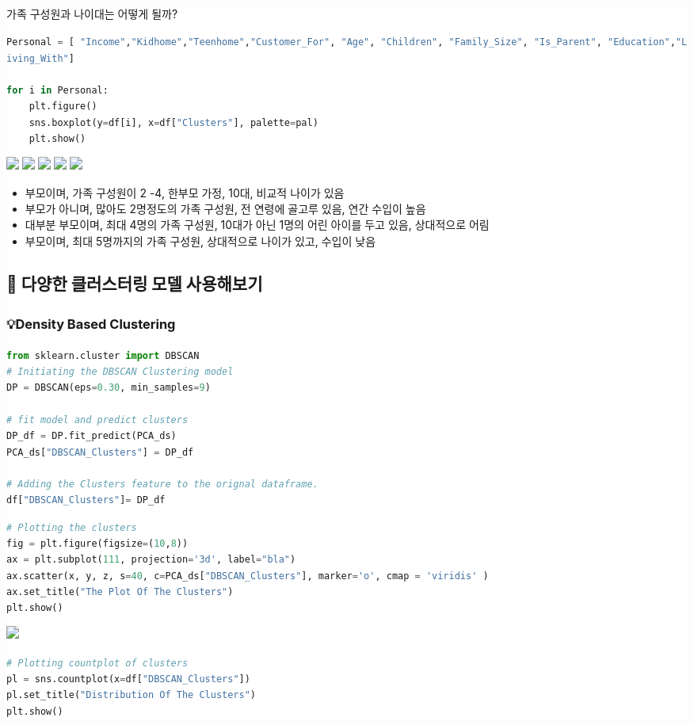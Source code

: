 가족 구성원과 나이대는 어떻게 될까?

```py
Personal = [ "Income","Kidhome","Teenhome","Customer_For", "Age", "Children", "Family_Size", "Is_Parent", "Education","Living_With"]

for i in Personal:
    plt.figure()
    sns.boxplot(y=df[i], x=df["Clusters"], palette=pal)
    plt.show()
```

![](https://velog.velcdn.com/images/yy2hi/post/eb396c81-c395-40da-8fab-9be950783d97/image.png)
![](https://velog.velcdn.com/images/yy2hi/post/e248bc4d-ebcd-4833-b510-1a46e86008da/image.png)
![](https://velog.velcdn.com/images/yy2hi/post/b2974746-9ba0-4dd4-b62c-7b9e05f50f54/image.png)
![](https://velog.velcdn.com/images/yy2hi/post/ddbe0cf4-4697-4b77-a7eb-05128016b7bf/image.png)
![](https://velog.velcdn.com/images/yy2hi/post/8dbd3dec-8f37-4928-a064-7d3b72bc6b49/image.png)

- 부모이며, 가족 구성원이 2 -4, 한부모 가정, 10대, 비교적 나이가 있음
- 부모가 아니며, 많아도 2명정도의 가족 구성원, 전 연령에 골고루 있음, 연간 수입이 높음
- 대부분 부모이며, 최대 4명의 가족 구성원, 10대가 아닌 1명의 어린 아이를 두고 있음, 상대적으로 어림
- 부모이며, 최대 5명까지의 가족 구성원, 상대적으로 나이가 있고, 수입이 낮음

## 👣 다양한 클러스터링 모델 사용해보기

### 💡Density Based Clustering
```py
from sklearn.cluster import DBSCAN
# Initiating the DBSCAN Clustering model 
DP = DBSCAN(eps=0.30, min_samples=9)

# fit model and predict clusters
DP_df = DP.fit_predict(PCA_ds)
PCA_ds["DBSCAN_Clusters"] = DP_df

# Adding the Clusters feature to the orignal dataframe.
df["DBSCAN_Clusters"]= DP_df
```
```py
# Plotting the clusters
fig = plt.figure(figsize=(10,8))
ax = plt.subplot(111, projection='3d', label="bla")
ax.scatter(x, y, z, s=40, c=PCA_ds["DBSCAN_Clusters"], marker='o', cmap = 'viridis' )
ax.set_title("The Plot Of The Clusters")
plt.show()
```
![](https://velog.velcdn.com/images/yy2hi/post/67480ade-520a-4bbc-aa35-29992ed93446/image.png)

```py
# Plotting countplot of clusters
pl = sns.countplot(x=df["DBSCAN_Clusters"])
pl.set_title("Distribution Of The Clusters")
plt.show()
```
